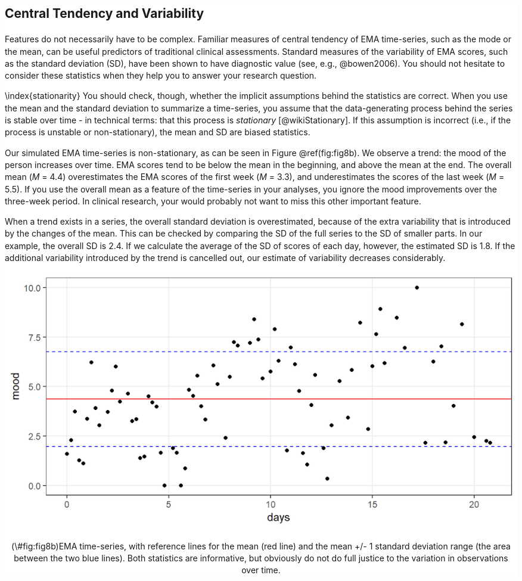 ## Central Tendency and Variability

Features do not necessarily have to be complex. Familiar measures of central
tendency of EMA time-series, such as the mode or the mean, can be useful
predictors of traditional clinical assessments. Standard measures of the
variability of EMA scores, such as the standard deviation (SD), have been shown
to have diagnostic value (see, e.g., @bowen2006). You should not hesitate to
consider these statistics when they help you to answer your research question.

\index{stationarity}
You should check, though, whether the implicit assumptions behind the statistics
are correct. When you use the mean and the standard deviation to summarize a
time-series, you assume that the data-generating process behind the series is
stable over time - in technical terms: that this process is *stationary* 
[@wikiStationary]. If this assumption is incorrect (i.e., if the
process is unstable or non-stationary), the mean and SD are biased statistics.

Our simulated EMA time-series is non-stationary, as can be seen in Figure
\@ref(fig:fig8b). We observe a trend: the mood of the person increases over time.
EMA scores tend to be below the mean in the beginning, and above the mean at the
end. The overall mean (*M* = 4.4) overestimates the EMA
scores of the first week (*M* = 3.3), and
underestimates the scores of the last week (*M* =
5.5). If you use the overall mean as a feature of
the time-series in your analyses, you ignore the mood improvements over the
three-week period. In clinical research, your would probably not want to miss
this other important feature.

When a trend exists in a series, the overall standard deviation is
overestimated, because of the extra variability that is introduced by the
changes of the mean. This can be checked by comparing the SD of the full series
to the SD of smaller parts. In our example, the overall SD is
2.4. If we calculate the average of the SD of scores of each
day, however, the estimated SD is
1.8. If
the additional variability introduced by the trend is cancelled out, our
estimate of variability decreases considerably.  

<div class="figure" style="text-align: center">
<img src="features_files/figure-html/fig8b-1.png" alt="EMA time-series, with reference lines for the mean (red line) and the mean +/- 1 standard deviation range (the area between the two blue lines). Both statistics are informative, but obviously do not do full justice to the variation in observations over time." width="100%" />
<p class="caption">(\#fig:fig8b)EMA time-series, with reference lines for the mean (red line) and the mean +/- 1 standard deviation range (the area between the two blue lines). Both statistics are informative, but obviously do not do full justice to the variation in observations over time.</p>